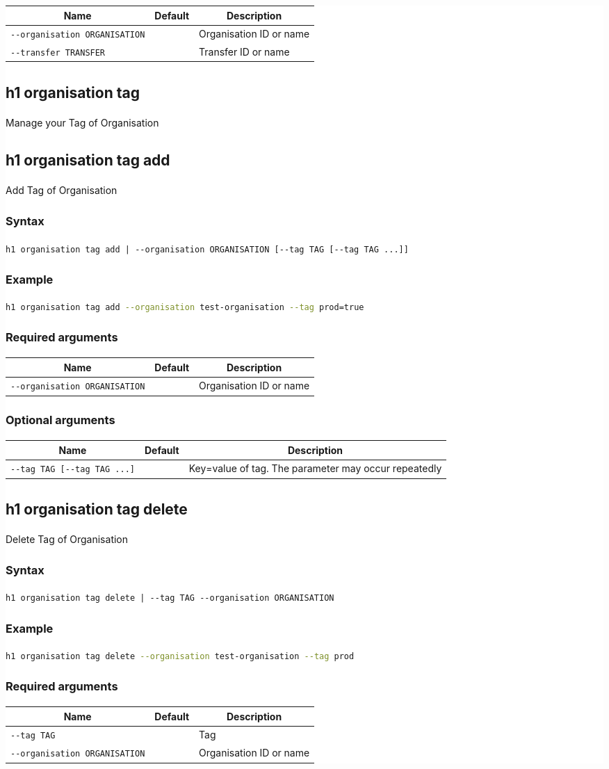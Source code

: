 | Name | Default | Description |
| ---- | ------- | ----------- |
| ```--organisation ORGANISATION``` |  | Organisation ID or name |
| ```--transfer TRANSFER``` |  | Transfer ID or name |

## h1 organisation tag

Manage your Tag of Organisation

## h1 organisation tag add

Add Tag of Organisation

### Syntax

```h1 organisation tag add | --organisation ORGANISATION [--tag TAG [--tag TAG ...]]```
### Example

```bash
h1 organisation tag add --organisation test-organisation --tag prod=true
```

### Required arguments

| Name | Default | Description |
| ---- | ------- | ----------- |
| ```--organisation ORGANISATION``` |  | Organisation ID or name |

### Optional arguments

| Name | Default | Description |
| ---- | ------- | ----------- |
| ```--tag TAG [--tag TAG ...]``` |  | Key=value of tag. The parameter may occur repeatedly |

## h1 organisation tag delete

Delete Tag of Organisation

### Syntax

```h1 organisation tag delete | --tag TAG --organisation ORGANISATION```
### Example

```bash
h1 organisation tag delete --organisation test-organisation --tag prod
```

### Required arguments

| Name | Default | Description |
| ---- | ------- | ----------- |
| ```--tag TAG``` |  | Tag |
| ```--organisation ORGANISATION``` |  | Organisation ID or name |
